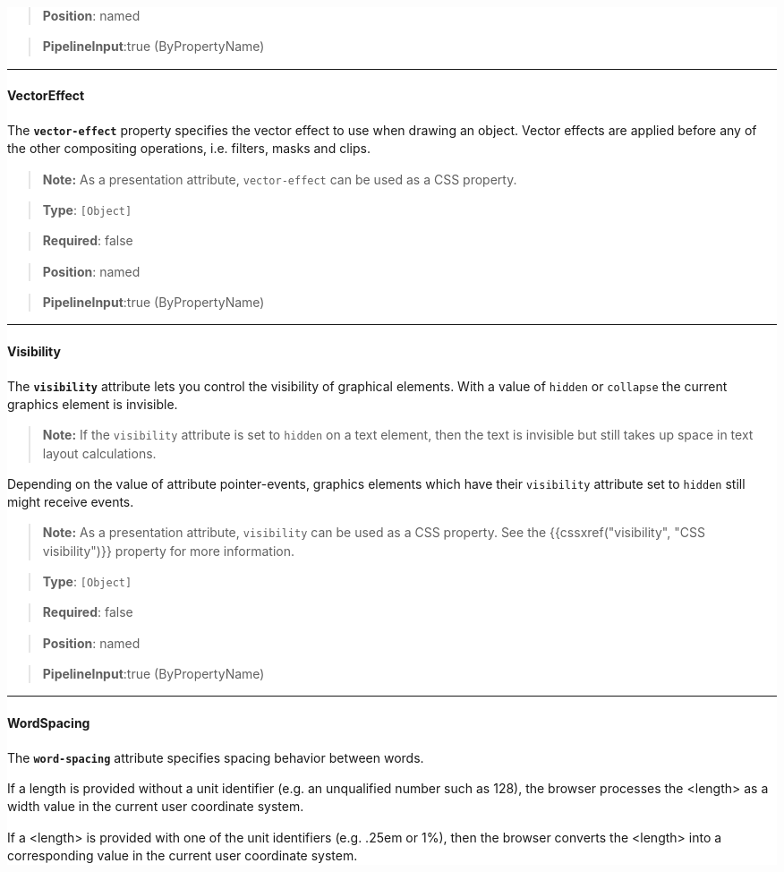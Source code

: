 > **Position**: named

> **PipelineInput**:true (ByPropertyName)



---
#### **VectorEffect**

The **`vector-effect`** property specifies the vector effect to use when drawing an object. Vector effects are applied before any of the other compositing operations, i.e. filters, masks and clips.

> **Note:** As a presentation attribute, `vector-effect` can be used as a CSS property.



> **Type**: ```[Object]```

> **Required**: false

> **Position**: named

> **PipelineInput**:true (ByPropertyName)



---
#### **Visibility**

The **`visibility`** attribute lets you control the visibility of graphical elements. With a value of `hidden` or `collapse` the current graphics element is invisible.

> **Note:** If the `visibility` attribute is set to `hidden` on a text element, then the text is invisible but still takes up space in text layout calculations.

Depending on the value of attribute pointer-events, graphics elements which have their `visibility` attribute set to `hidden` still might receive events.

> **Note:** As a presentation attribute, `visibility` can be used as a CSS property. See the {{cssxref("visibility", "CSS visibility")}} property for more information.



> **Type**: ```[Object]```

> **Required**: false

> **Position**: named

> **PipelineInput**:true (ByPropertyName)



---
#### **WordSpacing**

The **`word-spacing`** attribute specifies spacing behavior between words.

If a length is provided without a unit identifier (e.g. an unqualified number such as 128), the browser processes the \<length> as a width value in the current user coordinate system.

If a \<length> is provided with one of the unit identifiers (e.g. .25em or 1%), then the browser converts the \<length> into a corresponding value in the current user coordinate system.
